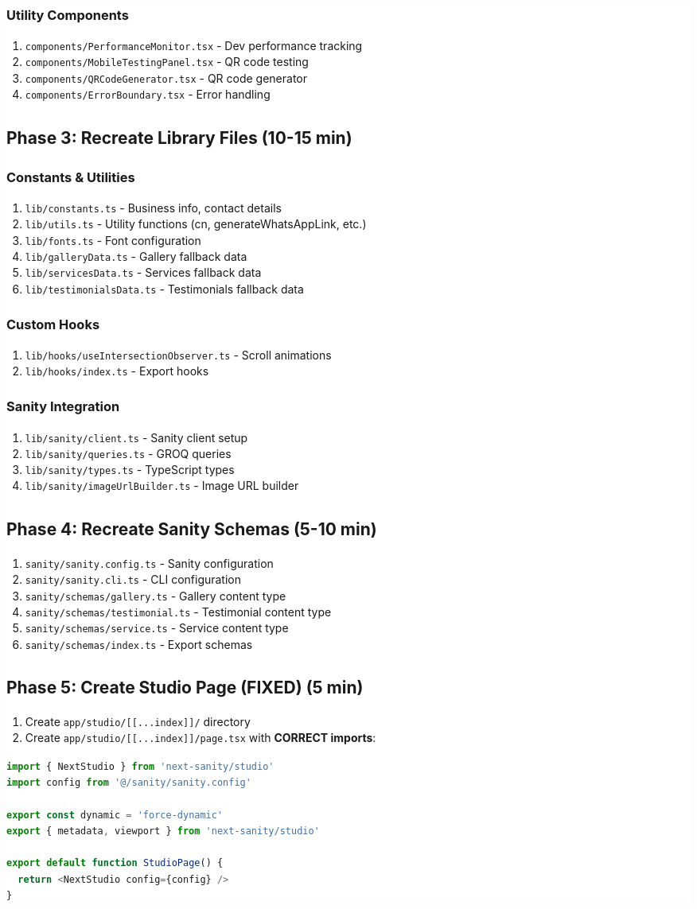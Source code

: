 ### Utility Components
1. `components/PerformanceMonitor.tsx` - Dev performance tracking
2. `components/MobileTestingPanel.tsx` - QR code testing
3. `components/QRCodeGenerator.tsx` - QR code generator
4. `components/ErrorBoundary.tsx` - Error handling

## Phase 3: Recreate Library Files (10-15 min)

### Constants & Utilities
1. `lib/constants.ts` - Business info, contact details
2. `lib/utils.ts` - Utility functions (cn, generateWhatsAppLink, etc.)
3. `lib/fonts.ts` - Font configuration
4. `lib/galleryData.ts` - Gallery fallback data
5. `lib/servicesData.ts` - Services fallback data
6. `lib/testimonialsData.ts` - Testimonials fallback data

### Custom Hooks
1. `lib/hooks/useIntersectionObserver.ts` - Scroll animations
2. `lib/hooks/index.ts` - Export hooks

### Sanity Integration
1. `lib/sanity/client.ts` - Sanity client setup
2. `lib/sanity/queries.ts` - GROQ queries
3. `lib/sanity/types.ts` - TypeScript types
4. `lib/sanity/imageUrlBuilder.ts` - Image URL builder

## Phase 4: Recreate Sanity Schemas (5-10 min)

1. `sanity/sanity.config.ts` - Sanity configuration
2. `sanity/sanity.cli.ts` - CLI configuration
3. `sanity/schemas/gallery.ts` - Gallery content type
4. `sanity/schemas/testimonial.ts` - Testimonial content type
5. `sanity/schemas/service.ts` - Service content type
6. `sanity/schemas/index.ts` - Export schemas

## Phase 5: Create Studio Page (FIXED) (5 min)

1. Create `app/studio/[[...index]]/` directory
2. Create `app/studio/[[...index]]/page.tsx` with **CORRECT imports**:
```typescript
import { NextStudio } from 'next-sanity/studio'
import config from '@/sanity/sanity.config'

export const dynamic = 'force-dynamic'
export { metadata, viewport } from 'next-sanity/studio'

export default function StudioPage() {
  return <NextStudio config={config} />
}
```
